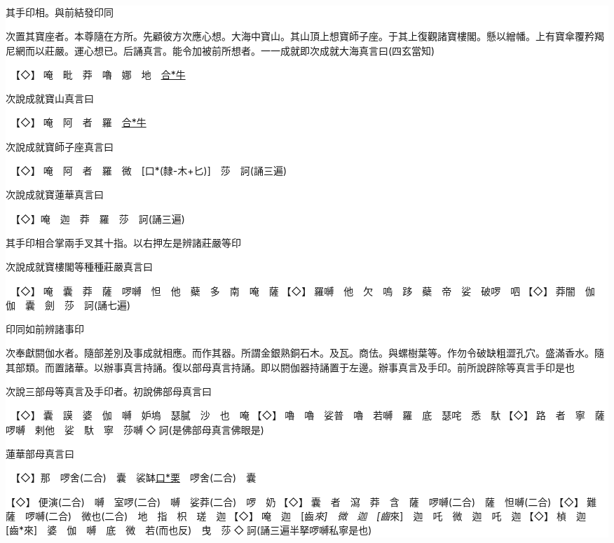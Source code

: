 其手印相。與前結發印同

次置其寶座者。本尊隨在方所。先顧彼方次應心想。大海中寶山。其山頂上想寶師子座。于其上復觀諸寶樓閣。懸以繒幡。上有寶傘覆矜羯尼網而以莊嚴。運心想已。后誦真言。能令加被前所想者。一一成就即次成就大海真言曰(四玄當知)


　【◇】
唵　毗　莽　嚕　娜　地　[合*牛](誦三遍)

次說成就寶山真言曰


　【◇】
唵　阿　者　羅　[合*牛](誦三遍)

次說成就寶師子座真言曰


　【◇】
唵　阿　者　羅　微　[口*(隸-木+匕)]　莎　訶(誦三遍)

次說成就寶蓮華真言曰


　【◇】唵　迦　莽　羅　莎　訶(誦三遍)


其手印相合掌兩手叉其十指。以右押左是辨諸莊嚴等印

次說成就寶樓閣等種種莊嚴真言曰


　【◇】
唵　囊　莽　薩　啰嚩　怛　他　蘗　多　南　唵　薩
【◇】
羅嚩　他　欠　嗚　跢　蘗　帝　娑　破啰　呬
【◇】
莽闇　伽　伽　囊　劍　莎　訶(誦七遍)

印同如前辨諸事印

次奉獻閼伽水者。隨部差別及事成就相應。而作其器。所謂金銀熟銅石木。及瓦。商佉。與螺樹葉等。作勿令破缺粗澀孔穴。盛滿香水。隨其部類。而置諸華。以辦事真言持誦。復以部母真言持誦。即以閼伽器持誦置于左邊。辦事真言及手印。前所說辟除等真言手印是也

次說三部母等真言及手印者。初說佛部母真言曰


　【◇】
囊　謨　婆　伽　嚩　妒塢　瑟膩　沙　也　唵
【◇】
嚕　嚕　娑普　嚕　若嚩　羅　底　瑟咤　悉　馱
【◇】
路　者　寧　薩　啰嚩　剌他　娑　馱　寧　莎嚩
◇
訶(是佛部母真言佛眼是)

蓮華部母真言曰


　【◇】那　啰舍(二合)　囊　裟缽[口*栗](三合)　啰舍(二合)　囊

【◇】
便演(二合)　嚩　室啰(二合)　嚩　娑莽(二合)　啰　奶
【◇】
囊　者　瀉　莽　含　薩　啰嚩(二合)　薩　怛嚩(二合)
【◇】
難　薩　啰嚩(二合)　微也(二合)　地　指　枳　瑳　迦
【◇】
唵　迦　[齒*來]　微　迦　[齒*來]　迦　吒　微　迦　吒　迦
【◇】
楨　迦　[齒*來]　婆　伽　嚩　底　微　若(而也反)　曳　莎
◇
訶(誦三遍半拏啰嚩私寧是也)
